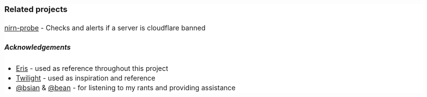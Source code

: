 ### Related projects

[nirn-probe](https://github.com/germanoeich/nirn-probe) - Checks and alerts if a server is cloudflare banned

##### Acknowledgements
- [Eris](https://github.com/abalabahaha/eris) - used as reference throughout this project
- [Twilight](https://github.com/twilight-rs) - used as inspiration and reference
- [@bsian](https://github.com/bsian03) & [@bean](https://github.com/beanjo55) - for listening to my rants and providing assistance